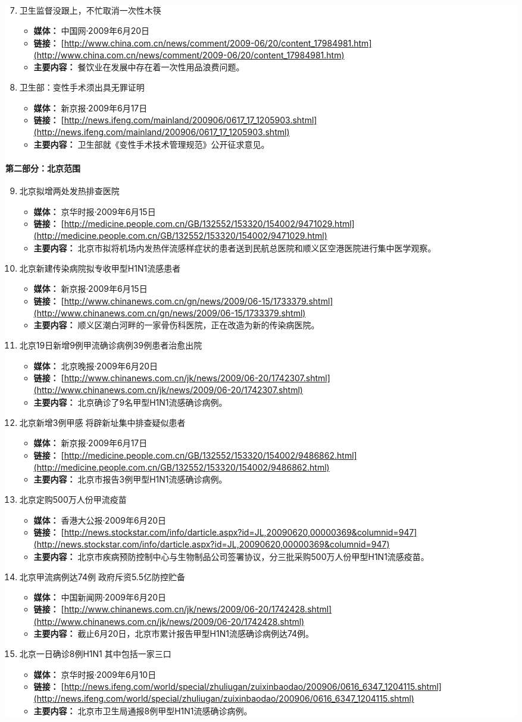 7. 卫生监督没跟上，不忙取消一次性木筷
   - **媒体：** 中国网·2009年6月20日
   - **链接：** [http://www.china.com.cn/news/comment/2009-06/20/content_17984981.htm](http://www.china.com.cn/news/comment/2009-06/20/content_17984981.htm)
   - **主要内容：** 餐饮业在发展中存在着一次性用品浪费问题。

8. 卫生部：变性手术须出具无罪证明
   - **媒体：** 新京报·2009年6月17日
   - **链接：** [http://news.ifeng.com/mainland/200906/0617_17_1205903.shtml](http://news.ifeng.com/mainland/200906/0617_17_1205903.shtml)
   - **主要内容：** 卫生部就《变性手术技术管理规范》公开征求意见。

#### 第二部分：北京范围

9. 北京拟增两处发热排查医院
   - **媒体：** 京华时报·2009年6月15日
   - **链接：** [http://medicine.people.com.cn/GB/132552/153320/154002/9471029.html](http://medicine.people.com.cn/GB/132552/153320/154002/9471029.html)
   - **主要内容：** 北京市拟将机场内发热伴流感样症状的患者送到民航总医院和顺义区空港医院进行集中医学观察。

10. 北京新建传染病院拟专收甲型H1N1流感患者
    - **媒体：** 新京报·2009年6月15日
    - **链接：** [http://www.chinanews.com.cn/gn/news/2009/06-15/1733379.shtml](http://www.chinanews.com.cn/gn/news/2009/06-15/1733379.shtml)
    - **主要内容：** 顺义区潮白河畔的一家骨伤科医院，正在改造为新的传染病医院。

11. 北京19日新增9例甲流确诊病例39例患者治愈出院
    - **媒体：** 北京晚报·2009年6月20日
    - **链接：** [http://www.chinanews.com.cn/jk/news/2009/06-20/1742307.shtml](http://www.chinanews.com.cn/jk/news/2009/06-20/1742307.shtml)
    - **主要内容：** 北京确诊了9名甲型H1N1流感确诊病例。

12. 北京新增3例甲感 将辟新址集中排查疑似患者
    - **媒体：** 新京报·2009年6月17日
    - **链接：** [http://medicine.people.com.cn/GB/132552/153320/154002/9486862.html](http://medicine.people.com.cn/GB/132552/153320/154002/9486862.html)
    - **主要内容：** 北京市报告3例甲型H1N1流感确诊病例。

13. 北京定购500万人份甲流疫苗
    - **媒体：** 香港大公报·2009年6月20日
    - **链接：** [http://news.stockstar.com/info/darticle.aspx?id=JL,20090620,00000369&columnid=947](http://news.stockstar.com/info/darticle.aspx?id=JL,20090620,00000369&columnid=947)
    - **主要内容：** 北京市疾病预防控制中心与生物制品公司签署协议，分三批采购500万人份甲型H1N1流感疫苗。

14. 北京甲流病例达74例 政府斥资5.5亿防控贮备
    - **媒体：** 中国新闻网·2009年6月20日
    - **链接：** [http://www.chinanews.com.cn/jk/news/2009/06-20/1742428.shtml](http://www.chinanews.com.cn/jk/news/2009/06-20/1742428.shtml)
    - **主要内容：** 截止6月20日，北京市累计报告甲型H1N1流感确诊病例达74例。

15. 北京一日确诊8例H1N1 其中包括一家三口
    - **媒体：** 京华时报·2009年6月10日
    - **链接：** [http://news.ifeng.com/world/special/zhuliugan/zuixinbaodao/200906/0616_6347_1204115.shtml](http://news.ifeng.com/world/special/zhuliugan/zuixinbaodao/200906/0616_6347_1204115.shtml)
    - **主要内容：** 北京市卫生局通报8例甲型H1N1流感确诊病例。
